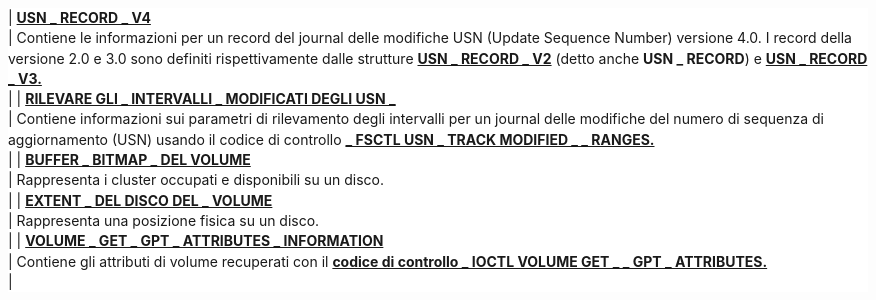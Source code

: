 | [**USN \_ RECORD \_ V4**](/windows/desktop/api/WinIoCtl/ns-winioctl-usn_record_v4)<br/>                                                     | Contiene le informazioni per un record del journal delle modifiche USN (Update Sequence Number) versione 4.0. I record della versione 2.0 e 3.0 sono definiti rispettivamente dalle strutture [**USN \_ RECORD \_ V2**](/windows/desktop/api/WinIoCtl/ns-winioctl-usn_record_v2) (detto anche **USN \_ RECORD**) e [**USN \_ RECORD \_ V3.**](/windows/desktop/api/WinIoCtl/ns-winioctl-usn_record_v3)<br/>             |
| [**RILEVARE GLI \_ INTERVALLI \_ MODIFICATI DEGLI USN \_**](/windows/desktop/api/WinIoCtl/ns-winioctl-usn_track_modified_ranges)<br/>                            | Contiene informazioni sui parametri di rilevamento degli intervalli per un journal delle modifiche del numero di sequenza di aggiornamento (USN) usando il codice di controllo [**\_ FSCTL USN \_ TRACK MODIFIED \_ \_ RANGES.**](/windows/win32/api/winioctl/ni-winioctl-fsctl_usn_track_modified_ranges)<br/>                                                                                                  |
| [**BUFFER \_ BITMAP \_ DEL VOLUME**](/windows/desktop/api/WinIoCtl/ns-winioctl-volume_bitmap_buffer)<br/>                                   | Rappresenta i cluster occupati e disponibili su un disco.<br/>                                                                                                                                                                                                                                                    |
| [**EXTENT \_ DEL DISCO DEL \_ VOLUME**](/windows/desktop/api/WinIoCtl/ns-winioctl-volume_disk_extents)<br/>                                     | Rappresenta una posizione fisica su un disco.<br/>                                                                                                                                                                                                                                                                    |
| [**VOLUME \_ GET \_ GPT \_ ATTRIBUTES \_ INFORMATION**](/windows/desktop/api/WinIoCtl/ns-winioctl-volume_get_gpt_attributes_information)<br/>   | Contiene gli attributi di volume recuperati con il [**codice di controllo \_ IOCTL VOLUME GET \_ \_ GPT \_ ATTRIBUTES.**](/windows/desktop/api/WinIoCtl/ni-winioctl-ioctl_volume_get_gpt_attributes)<br/>                                                                                                                                                                   |



 

 

